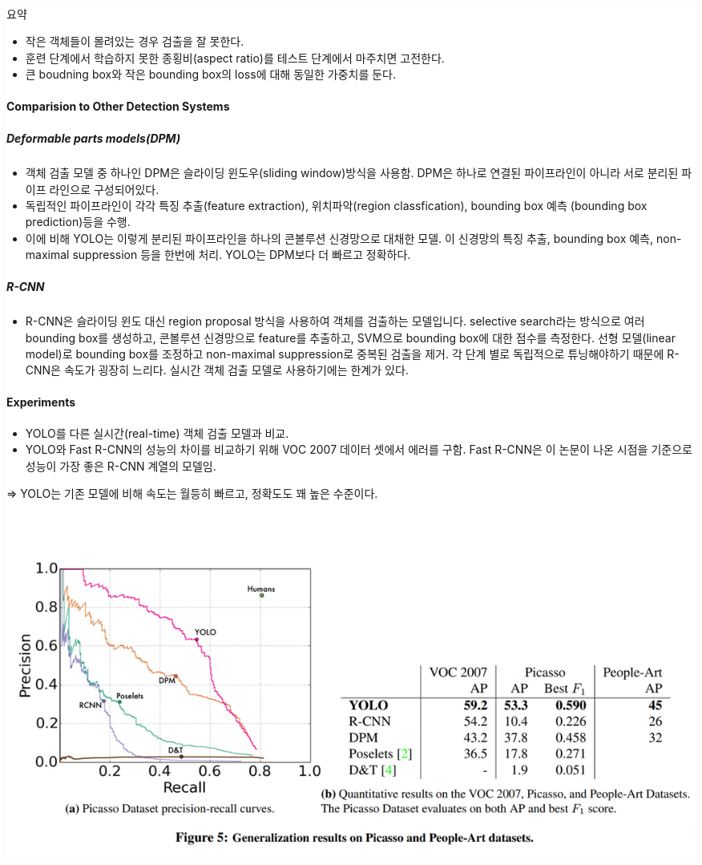 요약
- 작은 객체들이 몰려있는 경우 검출을 잘 못한다.
- 훈련 단계에서 학습하지 못한 종횡비(aspect ratio)를 테스트 단계에서 마주치면 고전한다. 
- 큰 boudning box와 작은 bounding box의 loss에 대해 동일한 가중치를 둔다.



#### Comparision to Other Detection Systems
##### Deformable parts models(DPM)
* 객체 검출 모델 중 하나인 DPM은 슬라이딩 윈도우(sliding window)방식을 사용함. DPM은 하나로 연결된 파이프라인이 아니라 서로 분리된 파이프 라인으로 구성되어있다. 
* 독립적인 파이프라인이 각각 특징 추출(feature extraction), 위치파악(region classfication), bounding box 예측 (bounding box prediction)등을 수행. 
* 이에 비해 YOLO는 이렇게 분리된 파이프라인을 하나의 콘볼루션 신경망으로 대채한 모델. 이 신경망의 특징 추출, bounding box 예측, non-maximal suppression 등을 한번에 처리. YOLO는 DPM보다 더 빠르고 정확하다. 

##### R-CNN
* R-CNN은 슬라이딩 윈도 대신 region proposal 방식을 사용하여 객체를 검출하는 모델입니다. selective search라는 방식으로 여러 bounding box를 생성하고, 콘볼루션 신경망으로 feature를 추출하고, SVM으로 bounding box에 대한 점수를 측정한다. 선형 모델(linear model)로 bounding box를 조정하고 non-maximal suppression로 중복된 검출을 제거. 각 단계 별로 독립적으로 튜닝해야하기 때문에 R-CNN은 속도가 굉장히 느리다. 실시간 객체 검출 모델로 사용하기에는 한계가 있다.

#### Experiments
* YOLO를 다른 실시간(real-time) 객체 검출 모델과 비교. 
* YOLO와 Fast R-CNN의 성능의 차이를 비교하기 위해 VOC 2007 데이터 셋에서 에러를 구함. Fast R-CNN은 이 논문이 나온 시점을 기준으로 성능이 가장 좋은 R-CNN 계열의 모델임. 

=> YOLO는 기존 모델에 비해 속도는 월등히 빠르고, 정확도도 꽤 높은 수준이다.

<br>
<p align="center">
<img src=img/Yolo_generalizability.png />
</p>
